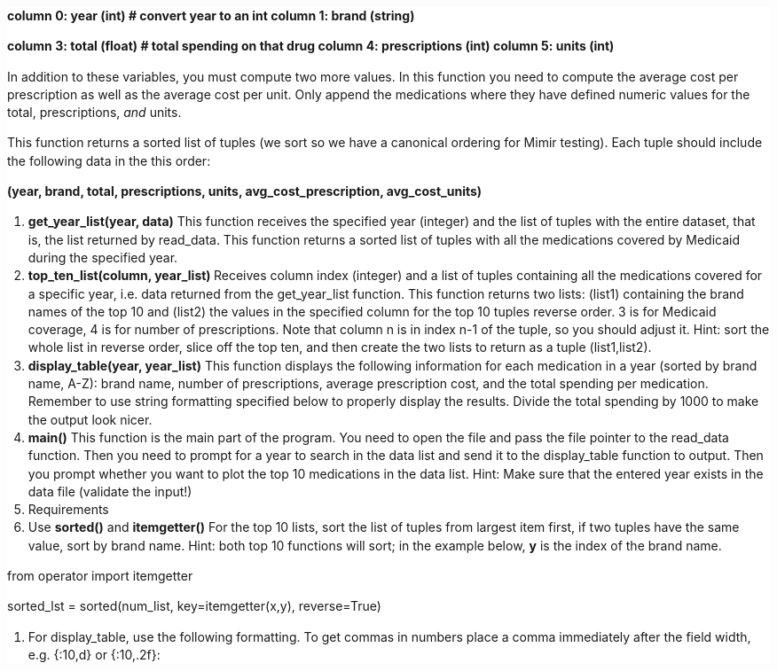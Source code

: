 <strong>column 0: year (int)  # convert year to an int column 1: brand (string) </strong>

<strong>column 3: total (float)  # total spending on that drug column 4: prescriptions (int) column 5: units (int) </strong>

In addition to these variables, you must compute two more values. In this function you need to compute the average cost per prescription as well as the average cost per unit. Only append the medications where they have defined numeric values for the total, prescriptions, <em>and</em> units.

This function returns a sorted list of tuples (we sort so we have a canonical ordering for Mimir testing). Each tuple should include the following data in the this order:

<strong>(year, brand, total, prescriptions, units, avg_cost_prescription, avg_cost_units) </strong>

<ol>

 <li><strong>get_year_list(year, data)</strong> This function receives the specified year (integer) and the list of tuples with the entire dataset, that is, the list returned by read_data. This function returns a sorted list of tuples with all the medications covered by Medicaid during the specified year.</li>

 <li><strong>top_ten_list(column, year_list) </strong>Receives column index (integer) and a list of tuples containing all the medications covered for a specific year, i.e. data returned from the get_year_list function. This function returns two lists: (list1) containing the brand names of the top 10 and (list2) the values in the specified column for the top 10 tuples reverse order. 3 is for Medicaid coverage, 4 is for number of prescriptions. Note that column n is in index n-1 of the tuple, so you should adjust it. Hint: sort the whole list in reverse order, slice off the top ten, and then create the two lists to return as a tuple (list1,list2).</li>

 <li><strong>display_table(year, year_list)</strong> This function displays the following information for each medication in a year (sorted by brand name, A-Z): brand name, number of prescriptions, average prescription cost, and the total spending per medication. Remember to use string formatting specified below to properly display the results. Divide the total spending by 1000 to make the output look nicer.</li>

 <li><strong>main()</strong> This function is the main part of the program. You need to open the file and pass the file pointer to the read_data function. Then you need to prompt for a year to search in the data list and send it to the display_table function to output. Then you prompt whether you want to plot the top 10 medications in the data list. Hint: Make sure that the entered year exists in the data file (validate the input!)</li>

 <li>Requirements</li>

 <li>Use <strong>sorted()</strong> and <strong>itemgetter()</strong> For the top 10 lists, sort the list of tuples from largest item first, if two tuples have the same value, sort by brand name. Hint: both top 10 functions will sort; in the example below, <strong>y</strong> is the index of the brand name.</li>

</ol>

from operator import itemgetter

sorted_lst = sorted(num_list, key=itemgetter(x,y), reverse=True)

<ol>

 <li>For display_table, use the following formatting. To get commas in numbers place a comma immediately after the field width, e.g. {:10,d} or {:10,.2f}:
